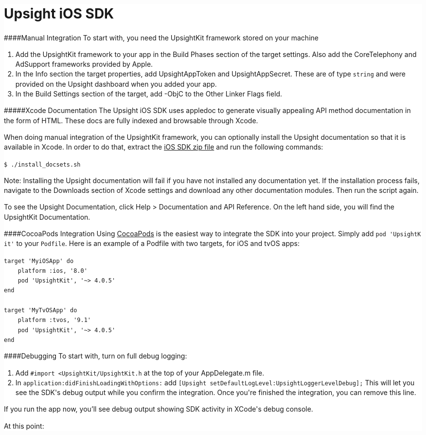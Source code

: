 # Upsight iOS SDK

####Manual Integration
To start with, you need the UpsightKit framework stored on your machine

1. Add the UpsightKit framework to your app in the Build Phases section of the target settings. Also add the CoreTelephony and AdSupport frameworks provided by Apple.
1. In the Info section the target properties, add UpsightAppToken and UpsightAppSecret. These are of type `string` and were provided on the Upsight dashboard when you added your app.
1. In the Build Settings section of the target, add -ObjC to the Other Linker Flags field.

#####Xcode Documentation
The Upsight iOS SDK uses appledoc to generate visually appealing API method documentation in the form of HTML.
These docs are fully indexed and browsable through Xcode.

When doing manual integration of the UpsightKit framework, you can optionally install the Upsight documentation so that it is available in Xcode. In order to do that, extract the [iOS SDK zip file](https://help.upsight.com/api-sdk-reference/downloads/) and run the following commands:

    $ ./install_docsets.sh

Note: Installing the Upsight documentation will fail if you have not installed any documentation yet. If the installation process fails, navigate to the Downloads section of Xcode settings and download any other documentation modules. Then run the script again.

To see the Upsight Documentation, click Help > Documentation and API Reference. On the left hand side, you will find the UpsightKit Documentation.


####CocoaPods Integration
Using [CocoaPods](https://guides.cocoapods.org) is the easiest way to integrate the SDK into your project. Simply add `pod 'UpsightKit'` to your `Podfile`. Here is an example of a Podfile with two targets, for iOS and tvOS apps:

    target 'MyiOSApp' do
        platform :ios, '8.0'
        pod 'UpsightKit', '~> 4.0.5'
    end

    target 'MyTvOSApp' do
        platform :tvos, '9.1'
        pod 'UpsightKit', '~> 4.0.5'
    end


####Debugging
To start with, turn on full debug logging:

1. Add `#import <UpsightKit/UpsightKit.h` at the top of your AppDelegate.m file.
1. In `application:didFinishLoadingWithOptions:` add `[Upsight setDefaultLogLevel:UpsightLoggerLevelDebug];` This will let you see the SDK's debug output while you confirm the integration. Once you're finished the integration, you can remove this line.

If you run the app now, you’ll see debug output showing SDK activity in XCode's debug console.

At this point:

